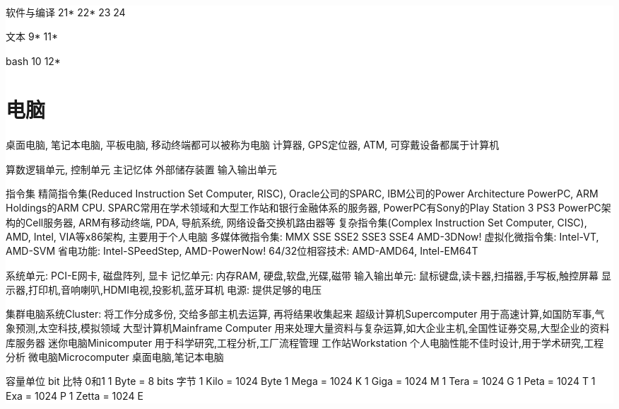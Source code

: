 软件与编译
21*
22*
23
24

文本
9*
11*

bash
10
12*





# 电脑

桌面电脑, 笔记本电脑, 平板电脑, 移动终端都可以被称为电脑
计算器, GPS定位器, ATM, 可穿戴设备都属于计算机

算数逻辑单元, 控制单元 主记忆体 外部储存装置 输入输出单元

指令集
精简指令集(Reduced Instruction Set Computer, RISC), Oracle公司的SPARC, IBM公司的Power Architecture PowerPC, ARM Holdings的ARM CPU. SPARC常用在学术领域和大型工作站和银行金融体系的服务器, PowerPC有Sony的Play Station 3 PS3 PowerPC架构的Cell服务器, ARM有移动终端, PDA, 导航系统, 网络设备交换机路由器等
复杂指令集(Complex Instruction Set Computer, CISC), AMD, Intel, VIA等x86架构, 主要用于个人电脑
多媒体微指令集: MMX SSE SSE2 SSE3 SSE4 AMD-3DNow!
虚拟化微指令集: Intel-VT, AMD-SVM
省电功能: Intel-SPeedStep, AMD-PowerNow!
64/32位相容技术: AMD-AMD64, Intel-EM64T

系统单元: PCI-E网卡, 磁盘阵列, 显卡
记忆单元: 内存RAM, 硬盘,软盘,光碟,磁带
输入输出单元: 鼠标键盘,读卡器,扫描器,手写板,触控屏幕 显示器,打印机,音响喇叭,HDMI电视,投影机,蓝牙耳机
电源: 提供足够的电压

集群电脑系统Cluster: 将工作分成多份, 交给多部主机去运算, 再将结果收集起来
超级计算机Supercomputer 用于高速计算,如国防军事,气象预测,太空科技,模拟领域
大型计算机Mainframe Computer 用来处理大量资料与复杂运算,如大企业主机,全国性证券交易,大型企业的资料库服务器
迷你电脑Minicomputer 用于科学研究,工程分析,工厂流程管理
工作站Workstation 个人电脑性能不佳时设计,用于学术研究,工程分析
微电脑Microcomputer 桌面电脑,笔记本电脑

容量单位
bit 比特 0和1
1 Byte = 8 bits 字节
1 Kilo = 1024 Byte
1 Mega = 1024 K
1 Giga = 1024 M
1 Tera = 1024 G
1 Peta = 1024 T
1 Exa = 1024 P
1 Zetta = 1024 E
